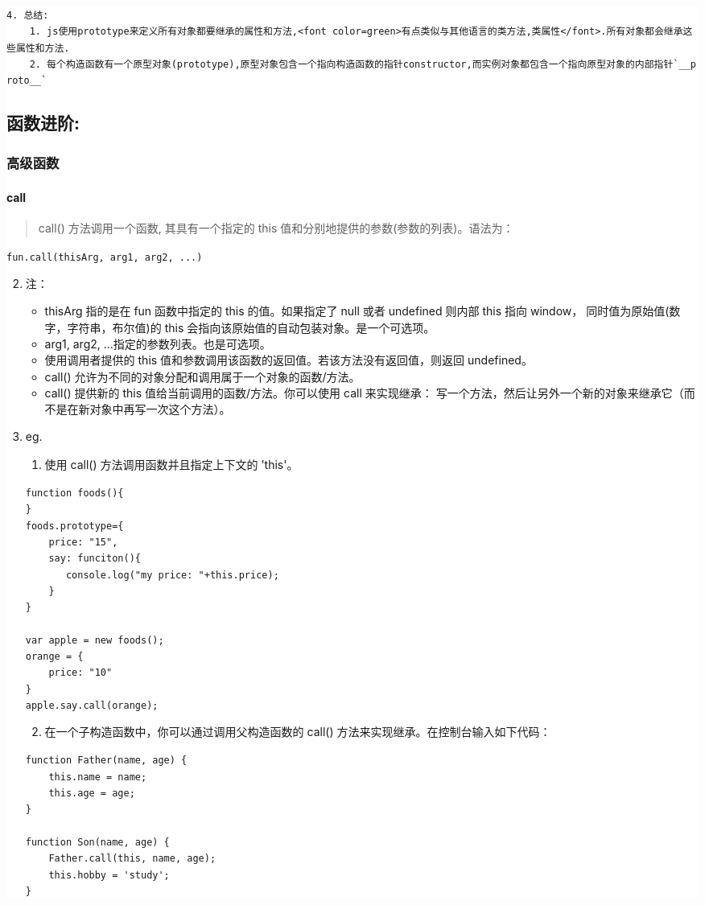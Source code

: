 	4. 总结:
		1. js使用prototype来定义所有对象都要继承的属性和方法,<font color=green>有点类似与其他语言的类方法,类属性</font>.所有对象都会继承这些属性和方法.
		2. 每个构造函数有一个原型对象(prototype),原型对象包含一个指向构造函数的指针constructor,而实例对象都包含一个指向原型对象的内部指针`__proto__`

## 函数进阶:
### 高级函数
#### call
> call() 方法调用一个函数, 其具有一个指定的 this 值和分别地提供的参数(参数的列表)。语法为：

```
fun.call(thisArg, arg1, arg2, ...)
```

2. 注：

	- thisArg 指的是在 fun 函数中指定的 this 的值。如果指定了 null 或者 undefined 则内部 this 指向 window，
		同时值为原始值(数字，字符串，布尔值)的 this 会指向该原始值的自动包装对象。是一个可选项。
	- arg1, arg2, ...指定的参数列表。也是可选项。
	- 使用调用者提供的 this 值和参数调用该函数的返回值。若该方法没有返回值，则返回 undefined。
	- call() 允许为不同的对象分配和调用属于一个对象的函数/方法。
	- call() 提供新的 this 值给当前调用的函数/方法。你可以使用 call 来实现继承：
		写一个方法，然后让另外一个新的对象来继承它（而不是在新对象中再写一次这个方法）。

3. eg.
	1. 使用 call() 方法调用函数并且指定上下文的 'this'。
	```
	function foods(){
	}
	foods.prototype={
		price: "15", 
		say: funciton(){
		   console.log("my price: "+this.price);
		}
	}

	var apple = new foods();
	orange = {
		price: "10"
	}
	apple.say.call(orange);
	```

	2. 在一个子构造函数中，你可以通过调用父构造函数的 call() 方法来实现继承。在控制台输入如下代码：
	```
	function Father(name, age) {
		this.name = name;
		this.age = age;
	}

	function Son(name, age) {
		Father.call(this, name, age);
		this.hobby = 'study';
	}
